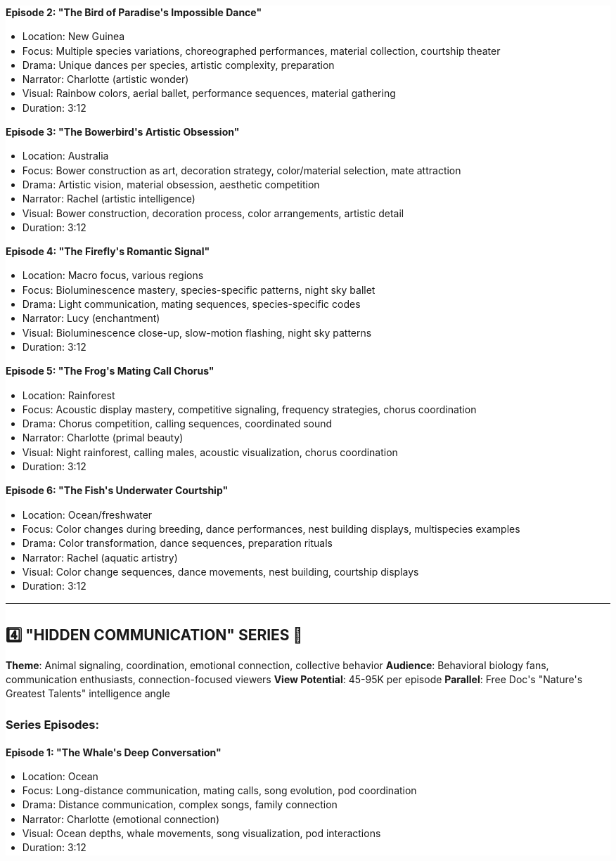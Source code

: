 **Episode 2: "The Bird of Paradise's Impossible Dance"**
- Location: New Guinea
- Focus: Multiple species variations, choreographed performances, material collection, courtship theater
- Drama: Unique dances per species, artistic complexity, preparation
- Narrator: Charlotte (artistic wonder)
- Visual: Rainbow colors, aerial ballet, performance sequences, material gathering
- Duration: 3:12

**Episode 3: "The Bowerbird's Artistic Obsession"**
- Location: Australia
- Focus: Bower construction as art, decoration strategy, color/material selection, mate attraction
- Drama: Artistic vision, material obsession, aesthetic competition
- Narrator: Rachel (artistic intelligence)
- Visual: Bower construction, decoration process, color arrangements, artistic detail
- Duration: 3:12

**Episode 4: "The Firefly's Romantic Signal"**
- Location: Macro focus, various regions
- Focus: Bioluminescence mastery, species-specific patterns, night sky ballet
- Drama: Light communication, mating sequences, species-specific codes
- Narrator: Lucy (enchantment)
- Visual: Bioluminescence close-up, slow-motion flashing, night sky patterns
- Duration: 3:12

**Episode 5: "The Frog's Mating Call Chorus"**
- Location: Rainforest
- Focus: Acoustic display mastery, competitive signaling, frequency strategies, chorus coordination
- Drama: Chorus competition, calling sequences, coordinated sound
- Narrator: Charlotte (primal beauty)
- Visual: Night rainforest, calling males, acoustic visualization, chorus coordination
- Duration: 3:12

**Episode 6: "The Fish's Underwater Courtship"**
- Location: Ocean/freshwater
- Focus: Color changes during breeding, dance performances, nest building displays, multispecies examples
- Drama: Color transformation, dance sequences, preparation rituals
- Narrator: Rachel (aquatic artistry)
- Visual: Color change sequences, dance movements, nest building, courtship displays
- Duration: 3:12

---

## 4️⃣ **"HIDDEN COMMUNICATION" SERIES** 💬
**Theme**: Animal signaling, coordination, emotional connection, collective behavior
**Audience**: Behavioral biology fans, communication enthusiasts, connection-focused viewers
**View Potential**: 45-95K per episode
**Parallel**: Free Doc's "Nature's Greatest Talents" intelligence angle

### **Series Episodes:**

**Episode 1: "The Whale's Deep Conversation"**
- Location: Ocean
- Focus: Long-distance communication, mating calls, song evolution, pod coordination
- Drama: Distance communication, complex songs, family connection
- Narrator: Charlotte (emotional connection)
- Visual: Ocean depths, whale movements, song visualization, pod interactions
- Duration: 3:12
